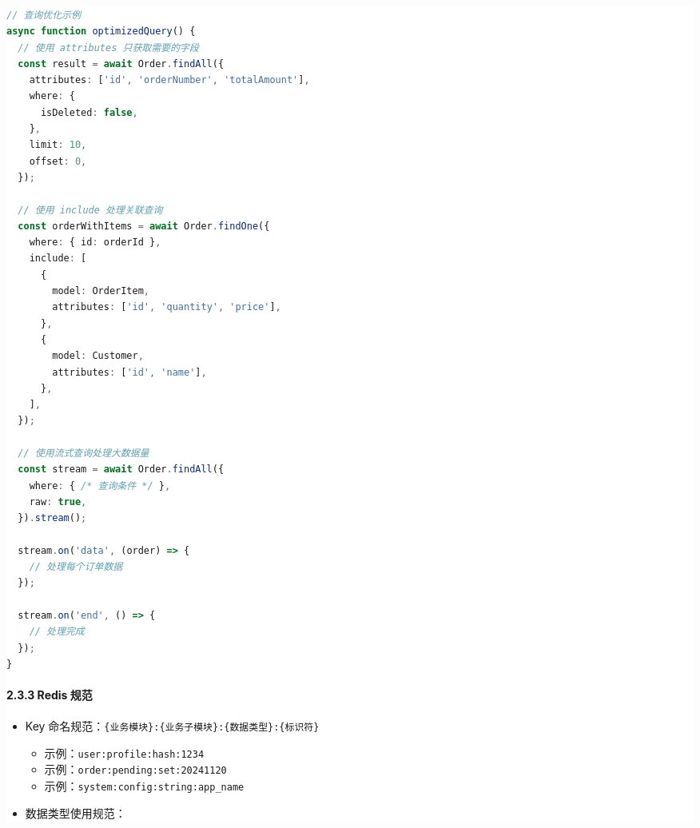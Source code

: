 ```typescript
// 查询优化示例
async function optimizedQuery() {
  // 使用 attributes 只获取需要的字段
  const result = await Order.findAll({
    attributes: ['id', 'orderNumber', 'totalAmount'],
    where: {
      isDeleted: false,
    },
    limit: 10,
    offset: 0,
  });

  // 使用 include 处理关联查询
  const orderWithItems = await Order.findOne({
    where: { id: orderId },
    include: [
      {
        model: OrderItem,
        attributes: ['id', 'quantity', 'price'],
      },
      {
        model: Customer,
        attributes: ['id', 'name'],
      },
    ],
  });

  // 使用流式查询处理大数据量
  const stream = await Order.findAll({
    where: { /* 查询条件 */ },
    raw: true,
  }).stream();

  stream.on('data', (order) => {
    // 处理每个订单数据
  });

  stream.on('end', () => {
    // 处理完成
  });
}
```

#### 2.3.3 Redis 规范

- Key 命名规范：`{业务模块}:{业务子模块}:{数据类型}:{标识符}`

  - 示例：`user:profile:hash:1234`
  - 示例：`order:pending:set:20241120`
  - 示例：`system:config:string:app_name`

- 数据类型使用规范：
